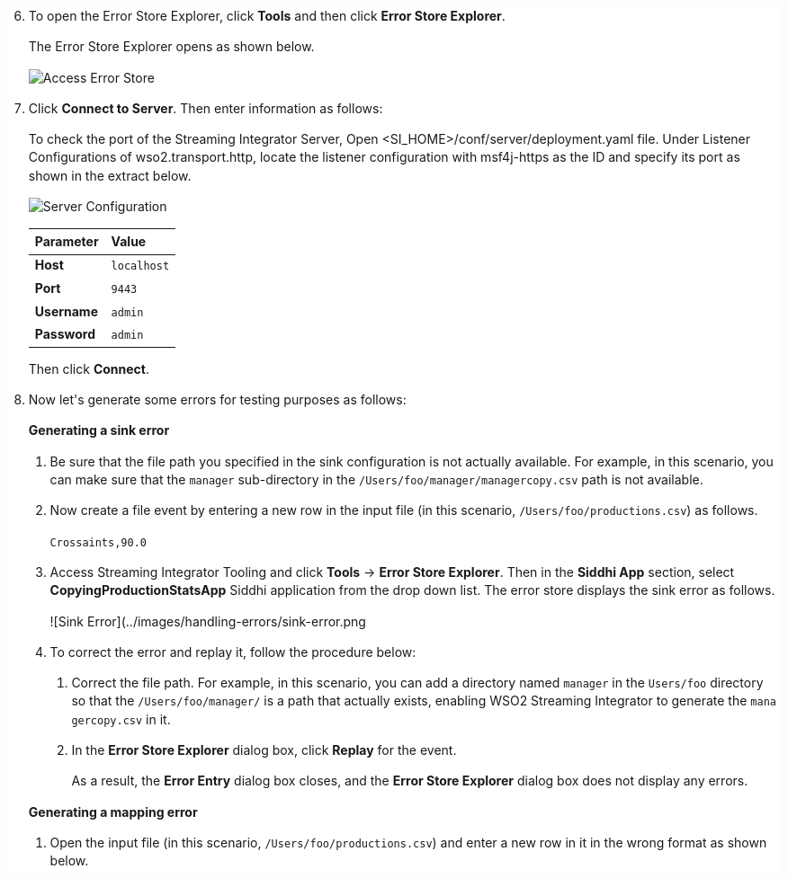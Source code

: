 6. To open the Error Store Explorer, click **Tools** and then click **Error Store Explorer**.
   
    The Error Store Explorer opens as shown below. 
      
    ![Access Error Store](../images/handling-requests-with-errors/error-store-explorer-without-server.png)
    
7. Click **Connect to Server**. Then enter information as follows:

    To check the port of the Streaming Integrator Server, Open <SI_HOME>/conf/server/deployment.yaml file. Under Listener Configurations of wso2.transport.http, locate the listener configuration with msf4j-https as the ID and specify its port as shown in the extract below.
   
    ![Server Configuration](../images/quick-start-guide-101/connect-error-store.png)
    
    |**Parameter**|**Value**    |
    |-------------|-------------|
    |**Host**     | `localhost` |
    |**Port**     | `9443`      |
    |**Username** | `admin`     |
    |**Password** | `admin`     |
    
    Then click **Connect**.

8. Now let's generate some errors for testing purposes as follows:

    **Generating a sink error**

    1. Be sure  that the file path you specified in the sink configuration is not actually available. For example, in this scenario, you can make sure that the `manager` sub-directory in the `/Users/foo/manager/managercopy.csv` path is not available.
    
    2. Now create a file event by entering a new row in the input file (in this scenario, `/Users/foo/productions.csv`) as follows.
    
        `Crossaints,90.0`
        
    3. Access Streaming Integrator Tooling and click **Tools** -> **Error Store Explorer**. Then in the **Siddhi App** section, select **CopyingProductionStatsApp** Siddhi application from the drop down list. The error store displays the sink error as follows.
    
        ![Sink Error](../images/handling-errors/sink-error.png
    
    4. To correct the error and replay it, follow the procedure below:
    
        1. Correct the file path. For example, in this scenario, you can add a directory named `manager` in the `Users/foo` directory so that the `/Users/foo/manager/` is a path that actually exists, enabling WSO2 Streaming Integrator to generate the `managercopy.csv` in it.
        
        2. In the **Error Store Explorer** dialog box, click **Replay** for the event.
        
            As a result, the **Error Entry** dialog box closes, and the **Error Store Explorer** dialog box does not display any errors.
    
    **Generating a mapping error**
    
    1. Open the input file (in this scenario, `/Users/foo/productions.csv`) and enter a new row in it in the wrong format as shown below.
    